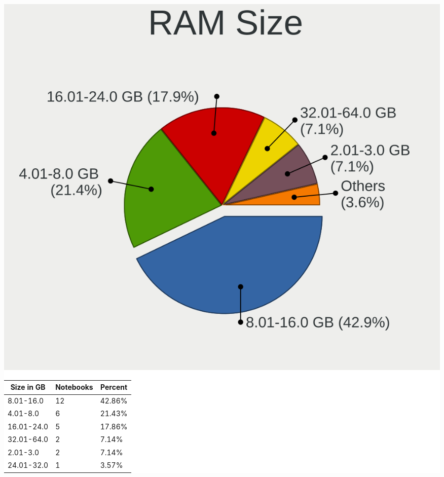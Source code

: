 ![RAM Size](./images/pie_chart_bsd/node_ram_total.svg)


| Size in GB | Notebooks | Percent |
|------------|-----------|---------|
| 8.01-16.0  | 12        | 42.86%  |
| 4.01-8.0   | 6         | 21.43%  |
| 16.01-24.0 | 5         | 17.86%  |
| 32.01-64.0 | 2         | 7.14%   |
| 2.01-3.0   | 2         | 7.14%   |
| 24.01-32.0 | 1         | 3.57%   |
